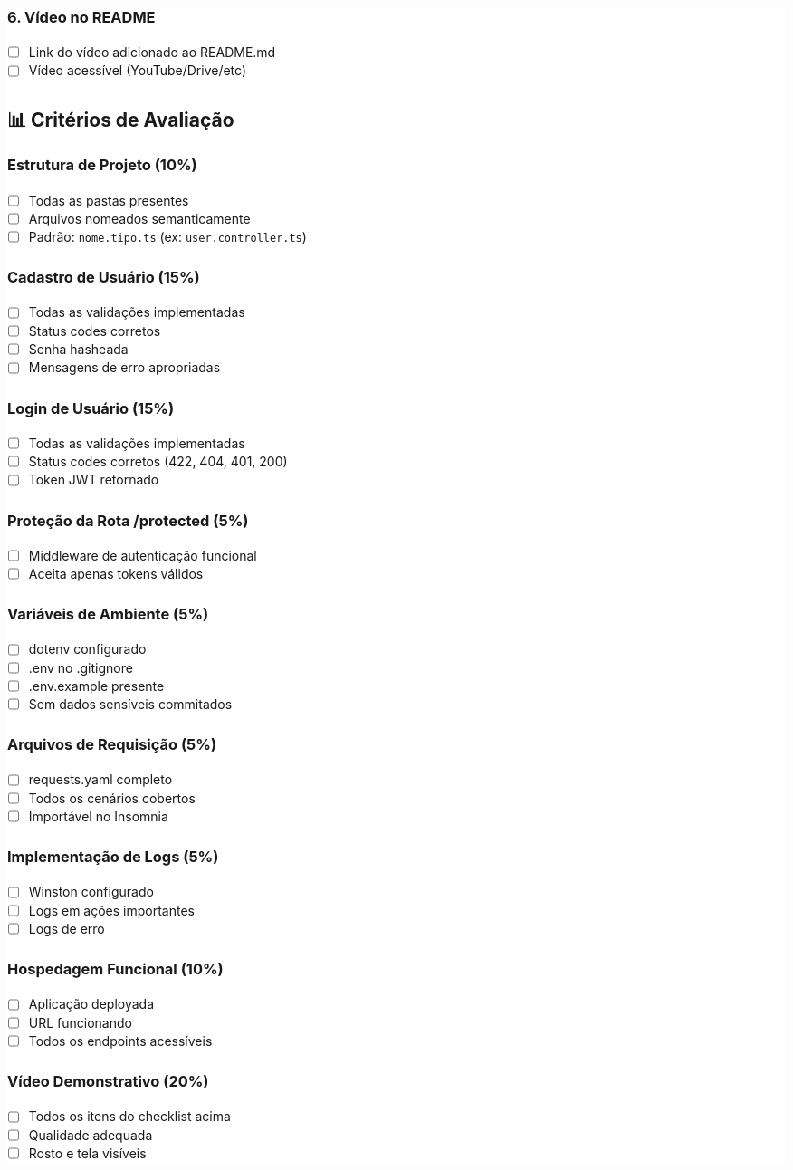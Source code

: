 ### 6. Vídeo no README
- [ ] Link do vídeo adicionado ao README.md
- [ ] Vídeo acessível (YouTube/Drive/etc)

## 📊 Critérios de Avaliação

### Estrutura de Projeto (10%)
- [ ] Todas as pastas presentes
- [ ] Arquivos nomeados semanticamente
- [ ] Padrão: `nome.tipo.ts` (ex: `user.controller.ts`)

### Cadastro de Usuário (15%)
- [ ] Todas as validações implementadas
- [ ] Status codes corretos
- [ ] Senha hasheada
- [ ] Mensagens de erro apropriadas

### Login de Usuário (15%)
- [ ] Todas as validações implementadas
- [ ] Status codes corretos (422, 404, 401, 200)
- [ ] Token JWT retornado

### Proteção da Rota /protected (5%)
- [ ] Middleware de autenticação funcional
- [ ] Aceita apenas tokens válidos

### Variáveis de Ambiente (5%)
- [ ] dotenv configurado
- [ ] .env no .gitignore
- [ ] .env.example presente
- [ ] Sem dados sensíveis commitados

### Arquivos de Requisição (5%)
- [ ] requests.yaml completo
- [ ] Todos os cenários cobertos
- [ ] Importável no Insomnia

### Implementação de Logs (5%)
- [ ] Winston configurado
- [ ] Logs em ações importantes
- [ ] Logs de erro

### Hospedagem Funcional (10%)
- [ ] Aplicação deployada
- [ ] URL funcionando
- [ ] Todos os endpoints acessíveis

### Vídeo Demonstrativo (20%)
- [ ] Todos os itens do checklist acima
- [ ] Qualidade adequada
- [ ] Rosto e tela visíveis
